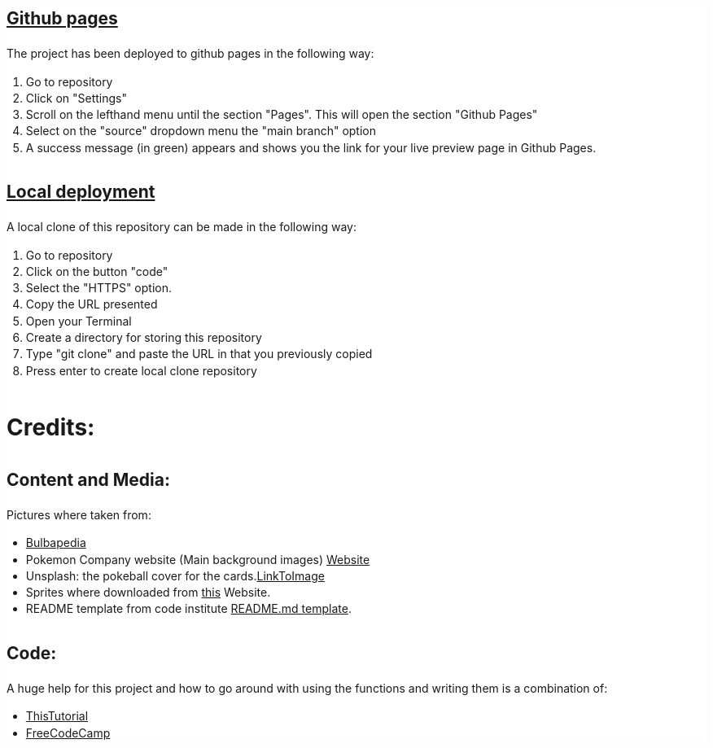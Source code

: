 ## [Github pages](https://docs.github.com/en/github/working-with-github-pages/configuring-a-publishing-source-for-your-github-pages-site)

The project has been deployed to github pages in the following way:

1. Go to repository 
2. Click on "Settings"
3. Scroll on the lefthand menu until the section "Pages". This will open the section "Github Pages"
4. Select on the "source" dropdown menu the "main branch" option
5. A success message (in green) appears and shows you the link for your live preview page in Github Pages.

## [Local deployment](https://docs.github.com/en/github/creating-cloning-and-archiving-repositories/cloning-a-repository)

A local clone of this repository can be made in the following way:

1. Go to repository
2. Click on the button "code"
3. Select the "HTTPS" option.
4. Copy the URL presented
5. Open your Terminal
6. Create a directory for storing this repository
7. Type "git clone" and paste the URL in that you previously copied
8. Press enter to create local clone repository

# Credits: 

## Content and Media:

Pictures where taken from:

- [Bulbapedia](https://bulbapedia.bulbagarden.net/wiki/Main_Page)
- Pokemon Company website (Main background images) [Website](https://www.pokemon.com/us/pokemon-virtual-backgrounds/)
- Unsplash: the pokeball cover for the cards.[LinkToImage](https://unsplash.com/photos/trz1LbugtHI)
- Sprites where downloaded from [this](https://veekun.com/dex/downloads) Website.
- README template from code institute [README.md template](https://github.com/Code-Institute-Solutions/readme-template).

## Code:

A huge help for this project and how to go around with using the functions and writing them is a combination of:

- [ThisTutorial](https://scotch.io/tutorials/how-to-build-a-memory-matching-game-in-javascript#toc-2-matching-cards)
- [FreeCodeCamp](https://www.freecodecamp.org/news/vanilla-javascript-tutorial-build-a-memory-game-in-30-minutes-e542c4447eae/)
